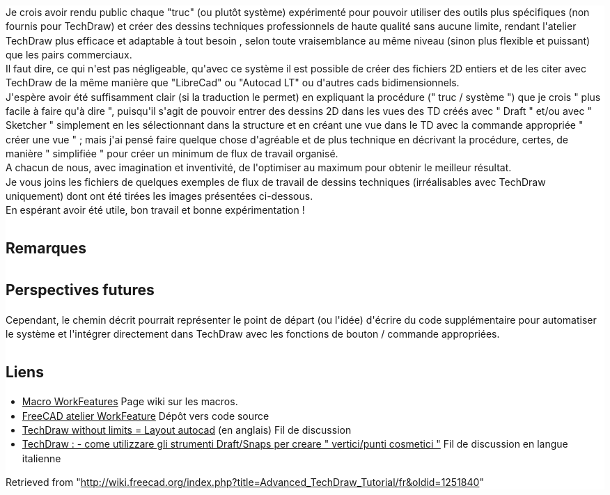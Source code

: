 Je crois avoir rendu public chaque "truc" (ou plutôt système) expérimenté pour pouvoir utiliser des outils plus spécifiques (non fournis pour TechDraw) et créer des dessins techniques professionnels de haute qualité sans aucune limite, rendant l'atelier TechDraw plus efficace et adaptable à tout besoin , selon toute vraisemblance au même niveau (sinon plus flexible et puissant) que les pairs commerciaux.  
Il faut dire, ce qui n'est pas négligeable, qu'avec ce système il est possible de créer des fichiers 2D entiers et de les citer avec TechDraw de la même manière que "LibreCad" ou "Autocad LT" ou d'autres cads bidimensionnels.  
J'espère avoir été suffisamment clair (si la traduction le permet) en expliquant la procédure (" truc / système ") que je crois " plus facile à faire qu'à dire ", puisqu'il s'agit de pouvoir entrer des dessins 2D dans les vues des TD créés avec " Draft " et/ou avec " Sketcher " simplement en les sélectionnant dans la structure et en créant une vue dans le TD avec la commande appropriée " créer une vue " ; mais j'ai pensé faire quelque chose d'agréable et de plus technique en décrivant la procédure, certes, de manière " simplifiée " pour créer un minimum de flux de travail organisé.  
A chacun de nous, avec imagination et inventivité, de l'optimiser au maximum pour obtenir le meilleur résultat.  
Je vous joins les fichiers de quelques exemples de flux de travail de dessins techniques (irréalisables avec TechDraw uniquement) dont ont été tirées les images présentées ci-dessous.  
En espérant avoir été utile, bon travail et bonne expérimentation !

## Remarques

## Perspectives futures

Cependant, le chemin décrit pourrait représenter le point de départ (ou l'idée) d'écrire du code supplémentaire pour automatiser le système et l'intégrer directement dans TechDraw avec les fonctions de bouton / commande appropriées.

## Liens

- [Macro WorkFeatures](https://wiki.freecadweb.org/Macro_WorkFeatures) Page wiki sur les macros.
- [FreeCAD atelier WorkFeature](https://github.com/Rentlau/WorkFeature-WB) Dépôt vers code source
- [TechDraw without limits = Layout autocad](https://forum.freecadweb.org/viewtopic.php?t=54499) (en anglais) Fil de discussion
- [TechDraw : - come utilizzare gli strumenti Draft/Snaps per creare " vertici/punti cosmetici "](https://forum.freecadweb.org/viewtopic.php?f=28&t=53329) Fil de discussion en langue italienne

Retrieved from "<http://wiki.freecad.org/index.php?title=Advanced_TechDraw_Tutorial/fr&oldid=1251840>"
